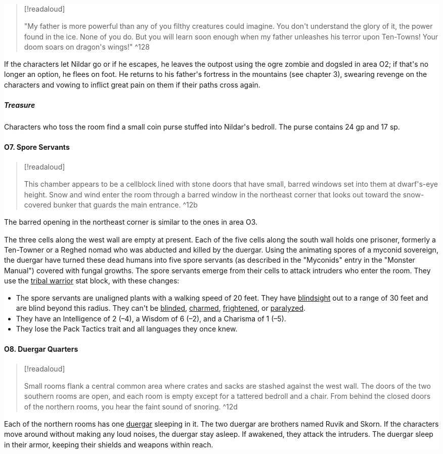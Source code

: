> [!readaloud] 
> 
> "My father is more powerful than any of you filthy creatures could imagine. You don't understand the glory of it, the power found in the ice. None of you do. But you will learn soon enough when my father unleashes his terror upon Ten-Towns! Your doom soars on dragon's wings!"
^128

If the characters let Nildar go or if he escapes, he leaves the outpost using the ogre zombie and dogsled in area O2; if that's no longer an option, he flees on foot. He returns to his father's fortress in the mountains (see chapter 3), swearing revenge on the characters and vowing to inflict great pain on them if their paths cross again.

##### Treasure

Characters who toss the room find a small coin purse stuffed into Nildar's bedroll. The purse contains 24 gp and 17 sp.

#### O7. Spore Servants

> [!readaloud] 
> 
> This chamber appears to be a cellblock lined with stone doors that have small, barred windows set into them at dwarf's-eye height. Snow and wind enter the room through a barred window in the northeast corner that looks out toward the snow-covered bunker that guards the main entrance.
^12b

The barred opening in the northeast corner is similar to the ones in area O3.

The three cells along the west wall are empty at present. Each of the five cells along the south wall holds one prisoner, formerly a Ten-Towner or a Reghed nomad who was abducted and killed by the duergar. Using the animating spores of a myconid sovereign, the duergar have turned these dead humans into five spore servants (as described in the "Myconids" entry in the "Monster Manual") covered with fungal growths. The spore servants emerge from their cells to attack intruders who enter the room. They use the [tribal warrior](/3-Mechanics/CLI/bestiary/plant/tribal-warrior-spore-servant-idrotf.md) stat block, with these changes:

- The spore servants are unaligned plants with a walking speed of 20 feet. They have [blindsight](/3-Mechanics/CLI/rules/senses.md#blindsight) out to a range of 30 feet and are blind beyond this radius. They can't be [blinded](/3-Mechanics/CLI/rules/conditions.md#blinded), [charmed](/3-Mechanics/CLI/rules/conditions.md#charmed), [frightened](/3-Mechanics/CLI/rules/conditions.md#frightened), or [paralyzed](/3-Mechanics/CLI/rules/conditions.md#paralyzed).  
- They have an Intelligence of 2 (–4), a Wisdom of 6 (–2), and a Charisma of 1 (–5).  
- They lose the Pack Tactics trait and all languages they once knew.  

#### O8. Duergar Quarters

> [!readaloud] 
> 
> Small rooms flank a central common area where crates and sacks are stashed against the west wall. The doors of the two southern rooms are open, and each room is empty except for a tattered bedroll and a chair. From behind the closed doors of the northern rooms, you hear the faint sound of snoring.
^12d

Each of the northern rooms has one [duergar](/3-Mechanics/CLI/bestiary/humanoid/duergar.md) sleeping in it. The two duergar are brothers named Ruvik and Skorn. If the characters move around without making any loud noises, the duergar stay asleep. If awakened, they attack the intruders. The duergar sleep in their armor, keeping their shields and weapons within reach.
